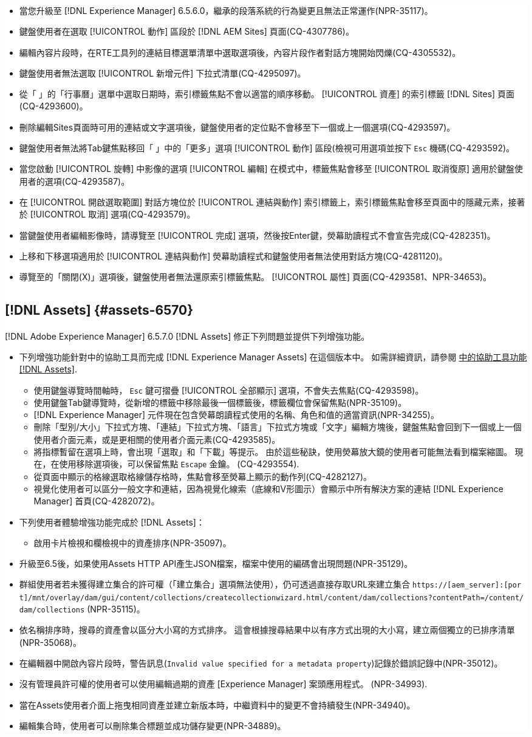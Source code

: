 * 當您升級至 [!DNL Experience Manager] 6.5.6.0，繼承的段落系統的行為變更且無法正常運作(NPR-35117)。

* 鍵盤使用者在選取 [!UICONTROL 動作] 區段於 [!DNL AEM Sites] 頁面(CQ-4307786)。

* 編輯內容片段時，在RTE工具列的連結目標選單清單中選取選項後，內容片段作者對話方塊開始閃爍(CQ-4305532)。

* 鍵盤使用者無法選取 [!UICONTROL 新增元件] 下拉式清單(CQ-4295097)。

* 從「 」的「行事曆」選單中選取日期時，索引標籤焦點不會以適當的順序移動。 [!UICONTROL 資產] 的索引標籤 [!DNL Sites] 頁面(CQ-4293600)。

* 刪除編輯Sites頁面時可用的連結或文字選項後，鍵盤使用者的定位點不會移至下一個或上一個選項(CQ-4293597)。

* 鍵盤使用者無法將Tab鍵焦點移回「 」中的「更多」選項 [!UICONTROL 動作] 區段(檢視可用選項並按下 `Esc` 機碼(CQ-4293592)。

* 當您啟動 [!UICONTROL 旋轉] 中影像的選項 [!UICONTROL 編輯] 在模式中，標籤焦點會移至 [!UICONTROL 取消復原] 適用於鍵盤使用者的選項(CQ-4293587)。

* 在 [!UICONTROL 開啟選取範圍] 對話方塊位於 [!UICONTROL 連結與動作] 索引標籤上，索引標籤焦點會移至頁面中的隱藏元素，接著於 [!UICONTROL 取消] 選項(CQ-4293579)。

* 當鍵盤使用者編輯影像時，請導覽至 [!UICONTROL 完成] 選項，然後按Enter鍵，熒幕助讀程式不會宣告完成(CQ-4282351)。

* 上移和下移選項適用於 [!UICONTROL 連結與動作] 熒幕助讀程式和鍵盤使用者無法使用對話方塊(CQ-4281120)。

* 導覽至的「關閉(X)」選項後，鍵盤使用者無法還原索引標籤焦點。 [!UICONTROL 屬性] 頁面(CQ-4293581、NPR-34653)。

## [!DNL Assets] {#assets-6570}

[!DNL Adobe Experience Manager] 6.5.7.0 [!DNL Assets] 修正下列問題並提供下列增強功能。

* 下列增強功能針對中的協助工具而完成 [!DNL Experience Manager Assets] 在這個版本中。 如需詳細資訊，請參閱 [中的協助工具功能 [!DNL Assets]](/help/assets/accessibility.md).

   * 使用鍵盤導覽時間軸時， `Esc` 鍵可摺疊 [!UICONTROL 全部顯示] 選項，不會失去焦點(CQ-4293598)。
   * 使用鍵盤Tab鍵導覽時，從新增的標籤中移除最後一個標籤後，標籤欄位會保留焦點(NPR-35109)。
   * [!DNL Experience Manager] 元件現在包含熒幕朗讀程式使用的名稱、角色和值的適當資訊(NPR-34255)。
   * 刪除「型別/大小」下拉式方塊、「連結」下拉式方塊、「語言」下拉式方塊或「文字」編輯方塊後，鍵盤焦點會回到下一個或上一個使用者介面元素，或是更相關的使用者介面元素(CQ-4293585)。
   * 將指標暫留在選項上時，會出現「選取」和「下載」等提示。 由於這些秘訣，使用熒幕放大鏡的使用者可能無法看到檔案縮圖。 現在，在使用移除選項後，可以保留焦點 `Escape` 金鑰。 (CQ-4293554).
   * 從頁面中顯示的格線選取格線儲存格時，焦點會移至熒幕上顯示的動作列(CQ-4282127)。
   * 視覺化使用者可以區分一般文字和連結，因為視覺化線索（底線和V形圖示）會顯示中所有解決方案的連結 [!DNL Experience Manager] 首頁(CQ-4282072)。

* 下列使用者體驗增強功能完成於 [!DNL Assets]：

   * 啟用卡片檢視和欄檢視中的資產排序(NPR-35097)。

* 升級至6.5後，如果使用Assets HTTP API產生JSON檔案，檔案中使用的編碼會出現問題(NPR-35129)。

* 群組使用者若未獲得建立集合的許可權（「建立集合」選項無法使用），仍可透過直接存取URL來建立集合 `https://[aem_server]:[port]/mnt/overlay/dam/gui/content/collections/createcollectionwizard.html/content/dam/collections?contentPath=/content/dam/collections` (NPR-35115)。

* 依名稱排序時，搜尋的資產會以區分大小寫的方式排序。 這會根據搜尋結果中以有序方式出現的大小寫，建立兩個獨立的已排序清單(NPR-35068)。

* 在編輯器中開啟內容片段時，警告訊息(`Invalid value specified for a metadata property`)記錄於錯誤記錄中(NPR-35012)。

* 沒有管理員許可權的使用者可以使用編輯過期的資產 [Experience Manager] 案頭應用程式。 (NPR-34993).

* 當在Assets使用者介面上拖曳相同資產並建立新版本時，中繼資料中的變更不會持續發生(NPR-34940)。

* 編輯集合時，使用者可以刪除集合標題並成功儲存變更(NPR-34889)。
